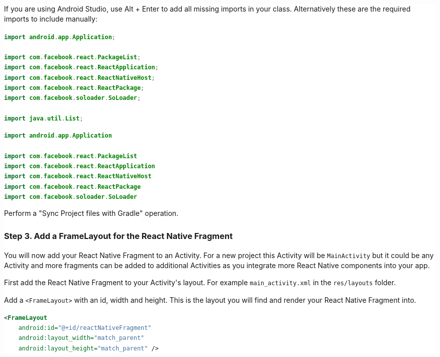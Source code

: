 </TabItem>
</Tabs>

If you are using Android Studio, use Alt + Enter to add all missing imports in your class. Alternatively these are the required imports to include manually:

<Tabs groupId="android-language" defaultValue={constants.defaultAndroidLanguage} values={constants.androidLanguages}>
<TabItem value="java">

```java
import android.app.Application;

import com.facebook.react.PackageList;
import com.facebook.react.ReactApplication;
import com.facebook.react.ReactNativeHost;
import com.facebook.react.ReactPackage;
import com.facebook.soloader.SoLoader;

import java.util.List;
```

</TabItem>
<TabItem value="kotlin">

```kotlin
import android.app.Application

import com.facebook.react.PackageList
import com.facebook.react.ReactApplication
import com.facebook.react.ReactNativeHost
import com.facebook.react.ReactPackage
import com.facebook.soloader.SoLoader

```

</TabItem>
</Tabs>

Perform a "Sync Project files with Gradle" operation.

### Step 3. Add a FrameLayout for the React Native Fragment

You will now add your React Native Fragment to an Activity. For a new project this Activity will be `MainActivity` but it could be any Activity and more fragments can be added to additional Activities as you integrate more React Native components into your app.

First add the React Native Fragment to your Activity's layout. For example `main_activity.xml` in the `res/layouts` folder.

Add a `<FrameLayout>` with an id, width and height. This is the layout you will find and render your React Native Fragment into.

```xml
<FrameLayout
    android:id="@+id/reactNativeFragment"
    android:layout_width="match_parent"
    android:layout_height="match_parent" />
```
